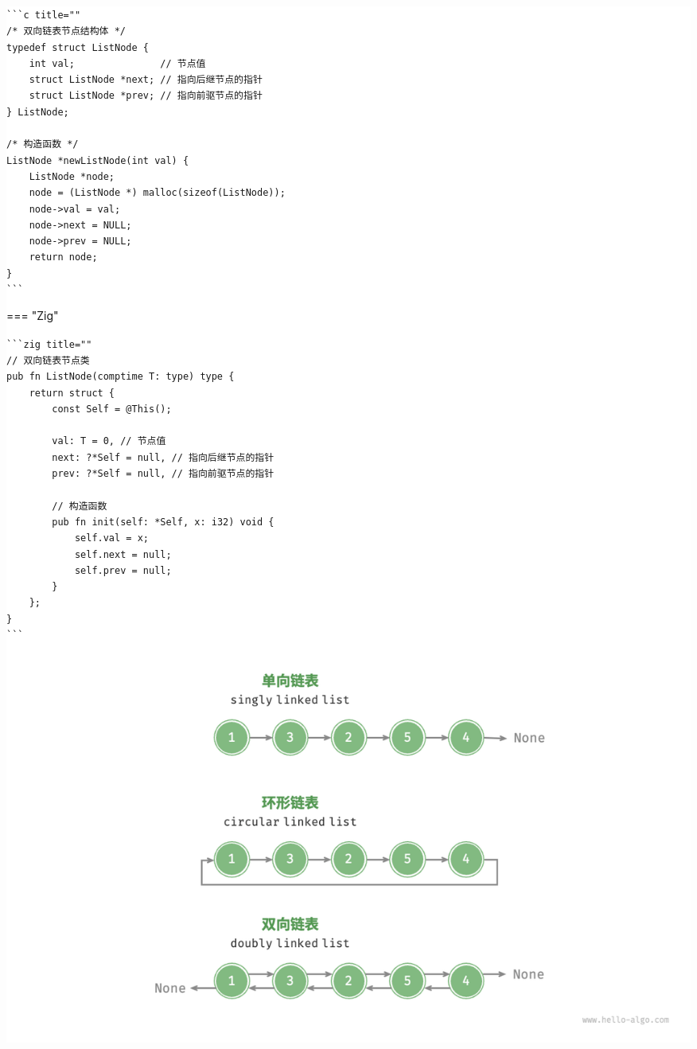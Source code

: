     ```c title=""
    /* 双向链表节点结构体 */
    typedef struct ListNode {
        int val;               // 节点值
        struct ListNode *next; // 指向后继节点的指针
        struct ListNode *prev; // 指向前驱节点的指针
    } ListNode;

    /* 构造函数 */
    ListNode *newListNode(int val) {
        ListNode *node;
        node = (ListNode *) malloc(sizeof(ListNode));
        node->val = val;
        node->next = NULL;
        node->prev = NULL;
        return node;
    }
    ```

=== "Zig"

    ```zig title=""
    // 双向链表节点类
    pub fn ListNode(comptime T: type) type {
        return struct {
            const Self = @This();

            val: T = 0, // 节点值
            next: ?*Self = null, // 指向后继节点的指针
            prev: ?*Self = null, // 指向前驱节点的指针

            // 构造函数
            pub fn init(self: *Self, x: i32) void {
                self.val = x;
                self.next = null;
                self.prev = null;
            }
        };
    }
    ```

![常见链表种类](linked_list.assets/linkedlist_common_types.png)